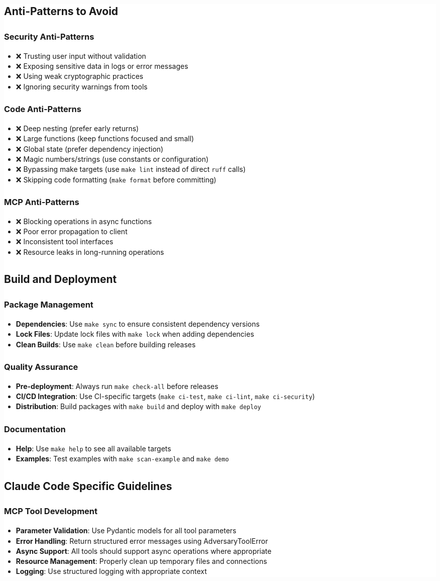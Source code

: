 ## Anti-Patterns to Avoid

### Security Anti-Patterns
- ❌ Trusting user input without validation
- ❌ Exposing sensitive data in logs or error messages
- ❌ Using weak cryptographic practices
- ❌ Ignoring security warnings from tools

### Code Anti-Patterns
- ❌ Deep nesting (prefer early returns)
- ❌ Large functions (keep functions focused and small)
- ❌ Global state (prefer dependency injection)
- ❌ Magic numbers/strings (use constants or configuration)
- ❌ Bypassing make targets (use `make lint` instead of direct `ruff` calls)
- ❌ Skipping code formatting (`make format` before committing)

### MCP Anti-Patterns
- ❌ Blocking operations in async functions
- ❌ Poor error propagation to client
- ❌ Inconsistent tool interfaces
- ❌ Resource leaks in long-running operations

## Build and Deployment

### Package Management
- **Dependencies**: Use `make sync` to ensure consistent dependency versions
- **Lock Files**: Update lock files with `make lock` when adding dependencies
- **Clean Builds**: Use `make clean` before building releases

### Quality Assurance
- **Pre-deployment**: Always run `make check-all` before releases
- **CI/CD Integration**: Use CI-specific targets (`make ci-test`, `make ci-lint`, `make ci-security`)
- **Distribution**: Build packages with `make build` and deploy with `make deploy`

### Documentation
- **Help**: Use `make help` to see all available targets
- **Examples**: Test examples with `make scan-example` and `make demo`

## Claude Code Specific Guidelines

### MCP Tool Development
- **Parameter Validation**: Use Pydantic models for all tool parameters
- **Error Handling**: Return structured error messages using AdversaryToolError
- **Async Support**: All tools should support async operations where appropriate
- **Resource Management**: Properly clean up temporary files and connections
- **Logging**: Use structured logging with appropriate context
